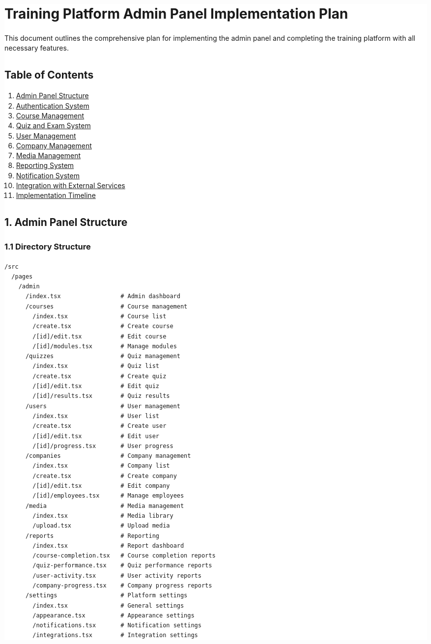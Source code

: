 # Training Platform Admin Panel Implementation Plan

This document outlines the comprehensive plan for implementing the admin panel and completing the training platform with all necessary features.

## Table of Contents

1. [Admin Panel Structure](#1-admin-panel-structure)
2. [Authentication System](#2-authentication-system)
3. [Course Management](#3-course-management)
4. [Quiz and Exam System](#4-quiz-and-exam-system)
5. [User Management](#5-user-management)
6. [Company Management](#6-company-management)
7. [Media Management](#7-media-management)
8. [Reporting System](#8-reporting-system)
9. [Notification System](#9-notification-system)
10. [Integration with External Services](#10-integration-with-external-services)
11. [Implementation Timeline](#11-implementation-timeline)

## 1. Admin Panel Structure

### 1.1 Directory Structure

```
/src
  /pages
    /admin
      /index.tsx                 # Admin dashboard
      /courses                   # Course management
        /index.tsx               # Course list
        /create.tsx              # Create course
        /[id]/edit.tsx           # Edit course
        /[id]/modules.tsx        # Manage modules
      /quizzes                   # Quiz management
        /index.tsx               # Quiz list
        /create.tsx              # Create quiz
        /[id]/edit.tsx           # Edit quiz
        /[id]/results.tsx        # Quiz results
      /users                     # User management
        /index.tsx               # User list
        /create.tsx              # Create user
        /[id]/edit.tsx           # Edit user
        /[id]/progress.tsx       # User progress
      /companies                 # Company management
        /index.tsx               # Company list
        /create.tsx              # Create company
        /[id]/edit.tsx           # Edit company
        /[id]/employees.tsx      # Manage employees
      /media                     # Media management
        /index.tsx               # Media library
        /upload.tsx              # Upload media
      /reports                   # Reporting
        /index.tsx               # Report dashboard
        /course-completion.tsx   # Course completion reports
        /quiz-performance.tsx    # Quiz performance reports
        /user-activity.tsx       # User activity reports
        /company-progress.tsx    # Company progress reports
      /settings                  # Platform settings
        /index.tsx               # General settings
        /appearance.tsx          # Appearance settings
        /notifications.tsx       # Notification settings
        /integrations.tsx        # Integration settings
```